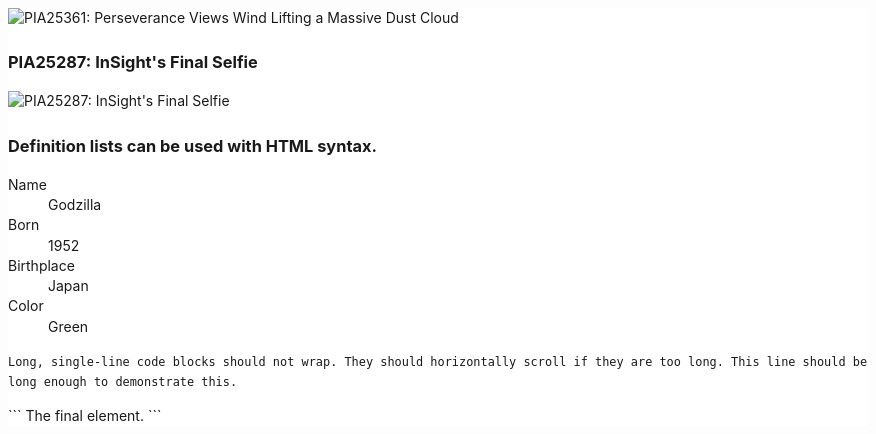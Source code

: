 ![PIA25361: Perseverance Views Wind Lifting a Massive Dust Cloud](https://photojournal.jpl.nasa.gov/archive/PIA25361.gif)

### PIA25287: InSight's Final Selfie

![PIA25287: InSight's Final Selfie](https://photojournal.jpl.nasa.gov/archive/PIA25287.gif)

### Definition lists can be used with HTML syntax.

<dl>
<dt>Name</dt>
<dd>Godzilla</dd>
<dt>Born</dt>
<dd>1952</dd>
<dt>Birthplace</dt>
<dd>Japan</dd>
<dt>Color</dt>
<dd>Green</dd>
</dl>

```
Long, single-line code blocks should not wrap. They should horizontally scroll if they are too long. This line should be long enough to demonstrate this.
```
<iframe style="border-radius:12px" src="https://open.spotify.com/embed/album/1XSUdSojWNJCgNqKNxfcVr?utm_source=generator&theme=0" width="100%" height="152" frameBorder="0" allowfullscreen="" allow="autoplay; clipboard-write; encrypted-media; fullscreen; picture-in-picture" loading="lazy"></iframe>
```
The final element.
```
<video playsinline  controls src="https://archive.org/download/animalfarm1954_20190809/Animal%20Farm%201954.mp4" poster="https://pbs.twimg.com/media/GJ3oD4vacAADC3A?format=jpg&name=large">
    Sorry, your browser doesn't support embedded videos, but don't worry, you can
    <a href="https://vossenwheels.com/wheel/s21-01-carbon/">download it</a>
    and watch it with your favorite video player!
  </video>
